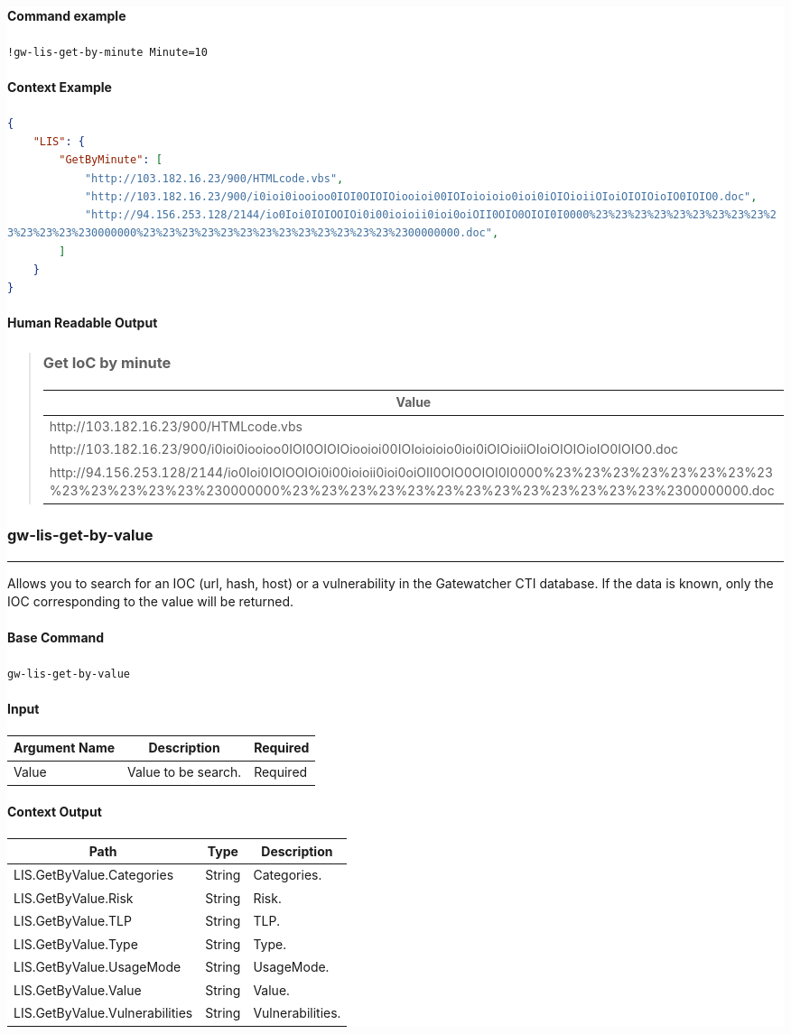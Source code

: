 #### Command example

```!gw-lis-get-by-minute Minute=10```

#### Context Example

```json
{
    "LIS": {
        "GetByMinute": [
            "http://103.182.16.23/900/HTMLcode.vbs",
            "http://103.182.16.23/900/i0ioi0iooioo0IOI0OIOIOiooioi00IOIoioioio0ioi0iOIOioiiOIoiOIOIOioIO0IOIO0.doc",
            "http://94.156.253.128/2144/io0Ioi0IOIOOIOi0i00ioioii0ioi0oiOII0OIO0OIOI0I0000%23%23%23%23%23%23%23%23%23%23%23%23%23%230000000%23%23%23%23%23%23%23%23%23%23%23%23%23%2300000000.doc",
        ]
    }
}
```

#### Human Readable Output

>### Get IoC by minute
>
>|Value|
>|---|
>| http:<span>//</span>103.182.16.23/900/HTMLcode.vbs |
>| http:<span>//</span>103.182.16.23/900/i0ioi0iooioo0IOI0OIOIOiooioi00IOIoioioio0ioi0iOIOioiiOIoiOIOIOioIO0IOIO0.doc |
>| http:<span>//</span>94.156.253.128/2144/io0Ioi0IOIOOIOi0i00ioioii0ioi0oiOII0OIO0OIOI0I0000%23%23%23%23%23%23%23%23%23%23%23%23%23%230000000%23%23%23%23%23%23%23%23%23%23%23%23%23%2300000000.doc |


### gw-lis-get-by-value

***
Allows you to search for an IOC (url, hash, host) or a vulnerability in the Gatewatcher CTI database. If the data is known, only the IOC corresponding to the value will be returned.

#### Base Command

`gw-lis-get-by-value`

#### Input

| **Argument Name** | **Description** | **Required** |
| --- | --- | --- |
| Value | Value to be search. | Required | 

#### Context Output

| **Path** | **Type** | **Description** |
| --- | --- | --- |
| LIS.GetByValue.Categories | String | Categories. | 
| LIS.GetByValue.Risk | String | Risk. | 
| LIS.GetByValue.TLP | String | TLP. | 
| LIS.GetByValue.Type | String | Type. | 
| LIS.GetByValue.UsageMode | String | UsageMode. | 
| LIS.GetByValue.Value | String | Value. | 
| LIS.GetByValue.Vulnerabilities | String | Vulnerabilities. | 
